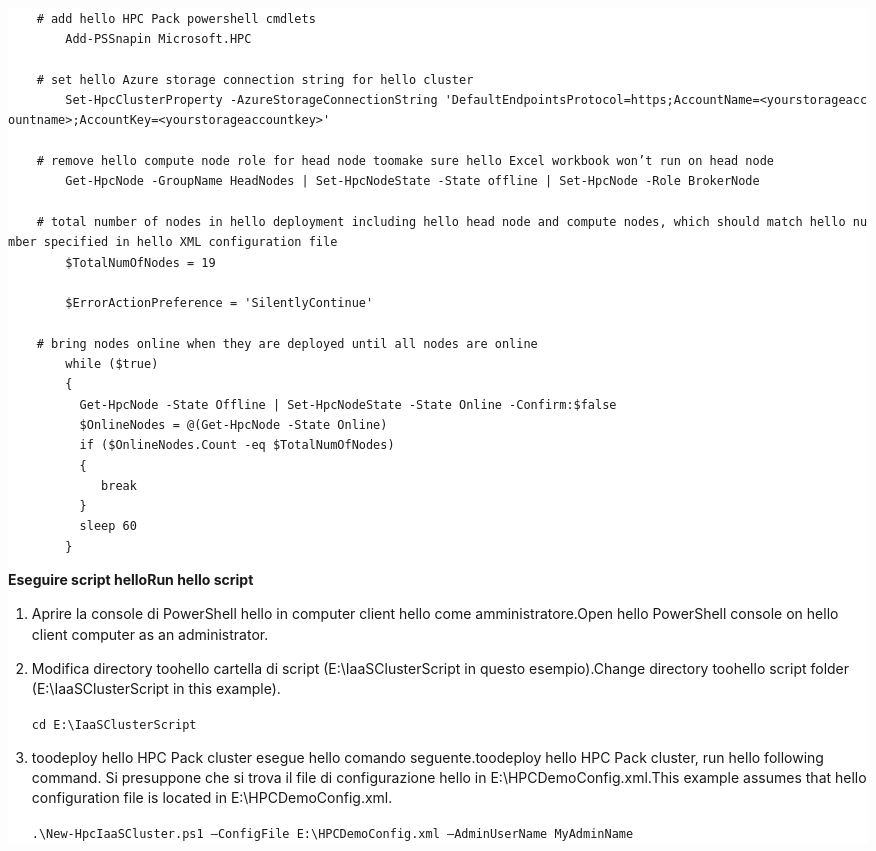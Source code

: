 ```
    # add hello HPC Pack powershell cmdlets
        Add-PSSnapin Microsoft.HPC

    # set hello Azure storage connection string for hello cluster
        Set-HpcClusterProperty -AzureStorageConnectionString 'DefaultEndpointsProtocol=https;AccountName=<yourstorageaccountname>;AccountKey=<yourstorageaccountkey>'

    # remove hello compute node role for head node toomake sure hello Excel workbook won’t run on head node
        Get-HpcNode -GroupName HeadNodes | Set-HpcNodeState -State offline | Set-HpcNode -Role BrokerNode

    # total number of nodes in hello deployment including hello head node and compute nodes, which should match hello number specified in hello XML configuration file
        $TotalNumOfNodes = 19

        $ErrorActionPreference = 'SilentlyContinue'

    # bring nodes online when they are deployed until all nodes are online
        while ($true)
        {
          Get-HpcNode -State Offline | Set-HpcNodeState -State Online -Confirm:$false
          $OnlineNodes = @(Get-HpcNode -State Online)
          if ($OnlineNodes.Count -eq $TotalNumOfNodes)
          {
             break
          }
          sleep 60
        }
```

<span data-ttu-id="f6200-187">**Eseguire script hello**</span><span class="sxs-lookup"><span data-stu-id="f6200-187">**Run hello script**</span></span>

1. <span data-ttu-id="f6200-188">Aprire la console di PowerShell hello in computer client hello come amministratore.</span><span class="sxs-lookup"><span data-stu-id="f6200-188">Open hello PowerShell console on hello client computer as an administrator.</span></span>
2. <span data-ttu-id="f6200-189">Modifica directory toohello cartella di script (E:\IaaSClusterScript in questo esempio).</span><span class="sxs-lookup"><span data-stu-id="f6200-189">Change directory toohello script folder (E:\IaaSClusterScript in this example).</span></span>
   
   ```
   cd E:\IaaSClusterScript
   ```
3. <span data-ttu-id="f6200-190">toodeploy hello HPC Pack cluster esegue hello comando seguente.</span><span class="sxs-lookup"><span data-stu-id="f6200-190">toodeploy hello HPC Pack cluster, run hello following command.</span></span> <span data-ttu-id="f6200-191">Si presuppone che si trova il file di configurazione hello in E:\HPCDemoConfig.xml.</span><span class="sxs-lookup"><span data-stu-id="f6200-191">This example assumes that hello configuration file is located in E:\HPCDemoConfig.xml.</span></span>
   
   ```
   .\New-HpcIaaSCluster.ps1 –ConfigFile E:\HPCDemoConfig.xml –AdminUserName MyAdminName
   ```
